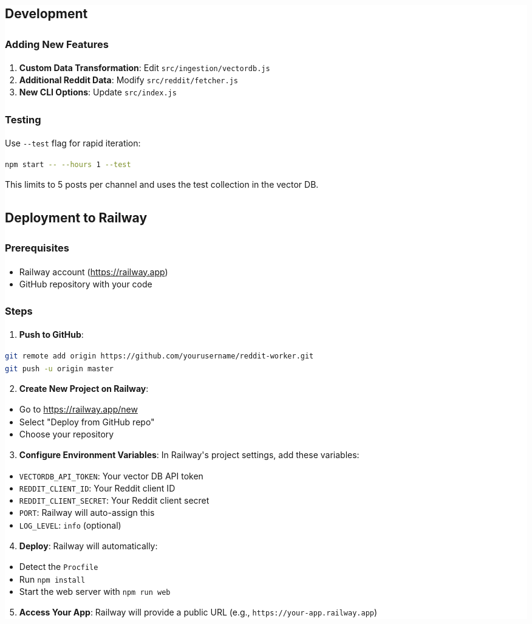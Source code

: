 ## Development

### Adding New Features

1. **Custom Data Transformation**: Edit `src/ingestion/vectordb.js`
2. **Additional Reddit Data**: Modify `src/reddit/fetcher.js`
3. **New CLI Options**: Update `src/index.js`

### Testing

Use `--test` flag for rapid iteration:
```bash
npm start -- --hours 1 --test
```

This limits to 5 posts per channel and uses the test collection in the vector DB.

## Deployment to Railway

### Prerequisites
- Railway account (https://railway.app)
- GitHub repository with your code

### Steps

1. **Push to GitHub**:
```bash
git remote add origin https://github.com/yourusername/reddit-worker.git
git push -u origin master
```

2. **Create New Project on Railway**:
- Go to https://railway.app/new
- Select "Deploy from GitHub repo"
- Choose your repository

3. **Configure Environment Variables**:
In Railway's project settings, add these variables:
- `VECTORDB_API_TOKEN`: Your vector DB API token
- `REDDIT_CLIENT_ID`: Your Reddit client ID
- `REDDIT_CLIENT_SECRET`: Your Reddit client secret
- `PORT`: Railway will auto-assign this
- `LOG_LEVEL`: `info` (optional)

4. **Deploy**:
Railway will automatically:
- Detect the `Procfile`
- Run `npm install`
- Start the web server with `npm run web`

5. **Access Your App**:
Railway will provide a public URL (e.g., `https://your-app.railway.app`)
